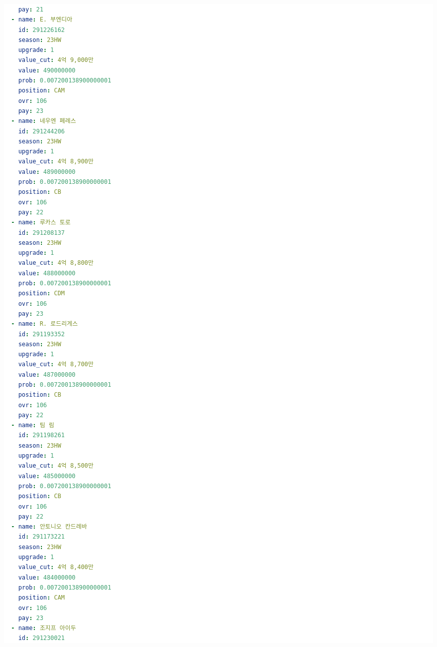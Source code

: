 ```yaml
    pay: 21
  - name: E. 부엔디아
    id: 291226162
    season: 23HW
    upgrade: 1
    value_cut: 4억 9,000만
    value: 490000000
    prob: 0.007200138900000001
    position: CAM
    ovr: 106
    pay: 23
  - name: 네우엔 페레스
    id: 291244206
    season: 23HW
    upgrade: 1
    value_cut: 4억 8,900만
    value: 489000000
    prob: 0.007200138900000001
    position: CB
    ovr: 106
    pay: 22
  - name: 루카스 토로
    id: 291208137
    season: 23HW
    upgrade: 1
    value_cut: 4억 8,800만
    value: 488000000
    prob: 0.007200138900000001
    position: CDM
    ovr: 106
    pay: 23
  - name: R. 로드리게스
    id: 291193352
    season: 23HW
    upgrade: 1
    value_cut: 4억 8,700만
    value: 487000000
    prob: 0.007200138900000001
    position: CB
    ovr: 106
    pay: 22
  - name: 팀 림
    id: 291198261
    season: 23HW
    upgrade: 1
    value_cut: 4억 8,500만
    value: 485000000
    prob: 0.007200138900000001
    position: CB
    ovr: 106
    pay: 22
  - name: 안토니오 칸드레바
    id: 291173221
    season: 23HW
    upgrade: 1
    value_cut: 4억 8,400만
    value: 484000000
    prob: 0.007200138900000001
    position: CAM
    ovr: 106
    pay: 23
  - name: 조지프 아이두
    id: 291230021
```